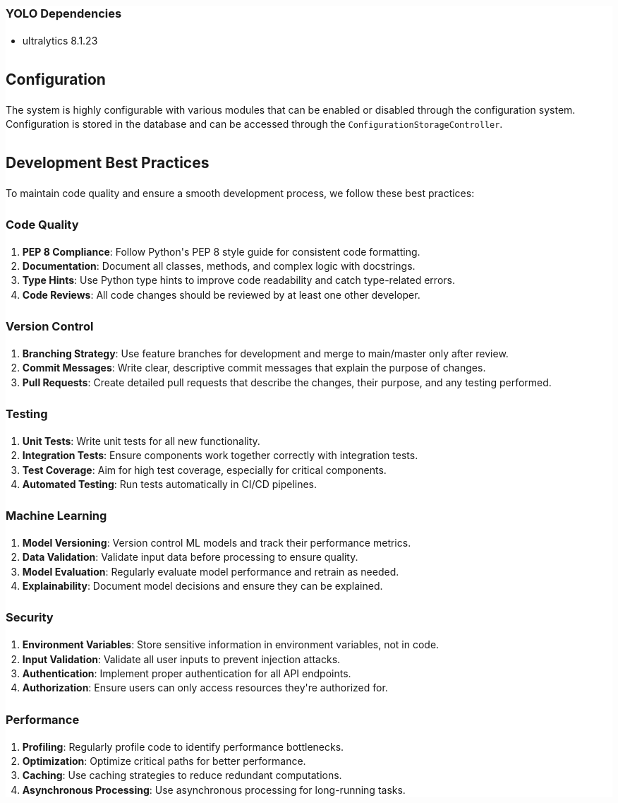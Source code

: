 ### YOLO Dependencies
- ultralytics 8.1.23

## Configuration

The system is highly configurable with various modules that can be enabled or disabled through the configuration system. Configuration is stored in the database and can be accessed through the `ConfigurationStorageController`.

## Development Best Practices

To maintain code quality and ensure a smooth development process, we follow these best practices:

### Code Quality
1. **PEP 8 Compliance**: Follow Python's PEP 8 style guide for consistent code formatting.
2. **Documentation**: Document all classes, methods, and complex logic with docstrings.
3. **Type Hints**: Use Python type hints to improve code readability and catch type-related errors.
4. **Code Reviews**: All code changes should be reviewed by at least one other developer.

### Version Control
1. **Branching Strategy**: Use feature branches for development and merge to main/master only after review.
2. **Commit Messages**: Write clear, descriptive commit messages that explain the purpose of changes.
3. **Pull Requests**: Create detailed pull requests that describe the changes, their purpose, and any testing performed.

### Testing
1. **Unit Tests**: Write unit tests for all new functionality.
2. **Integration Tests**: Ensure components work together correctly with integration tests.
3. **Test Coverage**: Aim for high test coverage, especially for critical components.
4. **Automated Testing**: Run tests automatically in CI/CD pipelines.

### Machine Learning
1. **Model Versioning**: Version control ML models and track their performance metrics.
2. **Data Validation**: Validate input data before processing to ensure quality.
3. **Model Evaluation**: Regularly evaluate model performance and retrain as needed.
4. **Explainability**: Document model decisions and ensure they can be explained.

### Security
1. **Environment Variables**: Store sensitive information in environment variables, not in code.
2. **Input Validation**: Validate all user inputs to prevent injection attacks.
3. **Authentication**: Implement proper authentication for all API endpoints.
4. **Authorization**: Ensure users can only access resources they're authorized for.

### Performance
1. **Profiling**: Regularly profile code to identify performance bottlenecks.
2. **Optimization**: Optimize critical paths for better performance.
3. **Caching**: Use caching strategies to reduce redundant computations.
4. **Asynchronous Processing**: Use asynchronous processing for long-running tasks.
